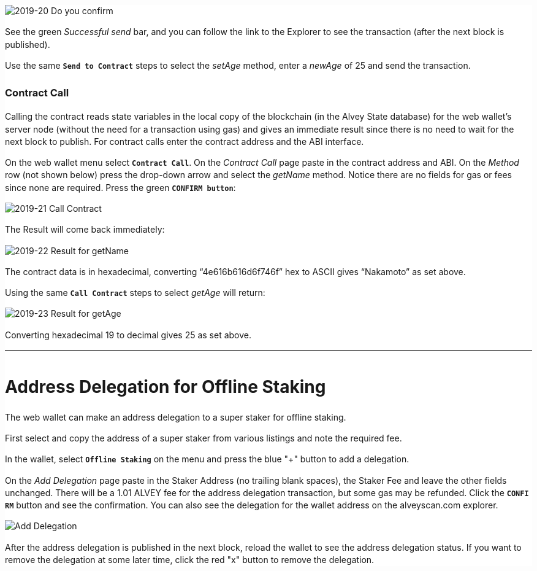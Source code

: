 ![2019-20 Do you confirm](https://i.imgur.com/izdC8ci.jpg) 

See the green _Successful send_ bar, and you can follow the link to the Explorer to see the transaction (after the next block is published).

Use the same **` Send to Contract `** steps to select the _setAge_ method, enter a _newAge_ of 25 and send the transaction.

### Contract Call

Calling the contract reads state variables in the local copy of the blockchain (in the Alvey State database) for the web wallet’s server node (without the need for a transaction using gas) and gives an immediate result since there is no need to wait for the next block to publish. For contract calls enter the contract address and the ABI interface.

On the web wallet menu select **` Contract Call `**. On the _Contract Call_ page paste in the contract address and ABI. On the _Method_ row (not shown below) press the drop-down arrow and select the _getName_ method. Notice there are no fields for gas or fees since none are required. Press the green **` CONFIRM button `**:

![2019-21 Call Contract](https://i.imgur.com/2aAR0QL.jpg) 

The Result will come back immediately:

![2019-22 Result for getName](https://i.imgur.com/WlT49Bb.jpg) 

The contract data is in hexadecimal, converting “4e616b616d6f746f” hex to ASCII gives “Nakamoto” as set above.

Using the same **` Call Contract `** steps to select _getAge_ will return:

![2019-23 Result for getAge](https://i.imgur.com/goLbJfH.jpg)

Converting hexadecimal 19 to decimal gives 25 as set above.

***

# Address Delegation for Offline Staking

The web wallet can make an address delegation to a super staker for offline staking. 

First select and copy the address of a super staker from various listings and note the required fee.

In the wallet, select **` Offline Staking `** on the menu and press the blue "+" button to add a delegation. 

On the _Add Delegation_ page paste in the Staker Address (no trailing blank spaces), the Staker Fee and leave the other fields unchanged. There will be a 1.01 ALVEY fee for the address delegation transaction, but some gas may be refunded. Click the **` CONFIRM `** button and see the confirmation. You can also see the delegation for the wallet address on the alveyscan.com explorer.

![Add Delegation](https://user-images.githubusercontent.com/29760787/91503274-10a2d000-e898-11ea-9f58-944b969b9ee4.jpg)

After the address delegation is published in the next block, reload the wallet to see the address delegation status. If you want to remove the delegation at some later time, click the red "x" button to remove the delegation.
